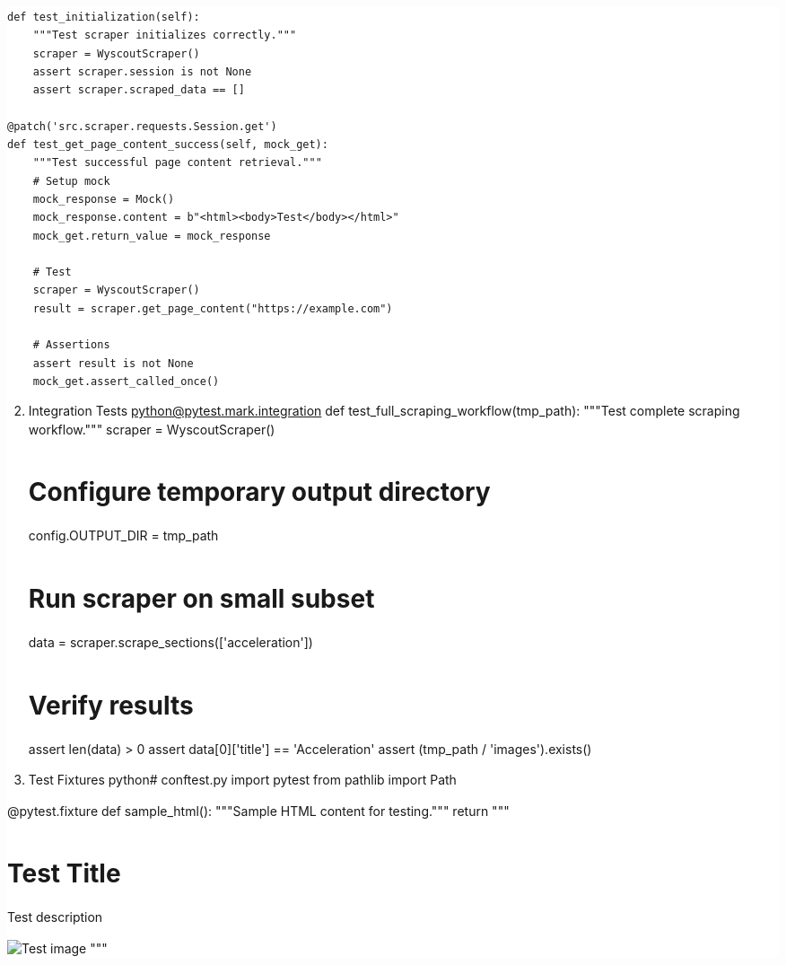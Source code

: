     def test_initialization(self):
        """Test scraper initializes correctly."""
        scraper = WyscoutScraper()
        assert scraper.session is not None
        assert scraper.scraped_data == []
    
    @patch('src.scraper.requests.Session.get')
    def test_get_page_content_success(self, mock_get):
        """Test successful page content retrieval."""
        # Setup mock
        mock_response = Mock()
        mock_response.content = b"<html><body>Test</body></html>"
        mock_get.return_value = mock_response
        
        # Test
        scraper = WyscoutScraper()
        result = scraper.get_page_content("https://example.com")
        
        # Assertions
        assert result is not None
        mock_get.assert_called_once()

2. Integration Tests
python@pytest.mark.integration
def test_full_scraping_workflow(tmp_path):
    """Test complete scraping workflow."""
    scraper = WyscoutScraper()
    
    # Configure temporary output directory
    config.OUTPUT_DIR = tmp_path
    
    # Run scraper on small subset
    data = scraper.scrape_sections(['acceleration'])
    
    # Verify results
    assert len(data) > 0
    assert data[0]['title'] == 'Acceleration'
    assert (tmp_path / 'images').exists()

3. Test Fixtures
python# conftest.py
import pytest
from pathlib import Path

@pytest.fixture
def sample_html():
    """Sample HTML content for testing."""
    return """
    <html>
        <body>
            <h1>Test Title</h1>
            <p>Test description</p>
            <img src="/test.jpg" alt="Test image">
        </body>
    </html>
    """
